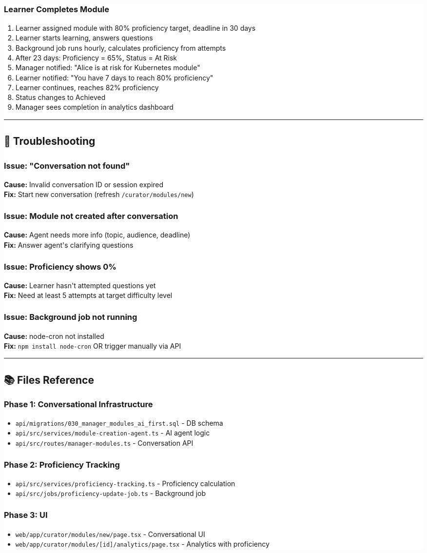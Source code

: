 ### Learner Completes Module
1. Learner assigned module with 80% proficiency target, deadline in 30 days
2. Learner starts learning, answers questions
3. Background job runs hourly, calculates proficiency from attempts
4. After 23 days: Proficiency = 65%, Status = At Risk
5. Manager notified: "Alice is at risk for Kubernetes module"
6. Learner notified: "You have 7 days to reach 80% proficiency"
7. Learner continues, reaches 82% proficiency
8. Status changes to Achieved
9. Manager sees completion in analytics dashboard

---

## 🐛 Troubleshooting

### Issue: "Conversation not found"
**Cause:** Invalid conversation ID or session expired  
**Fix:** Start new conversation (refresh `/curator/modules/new`)

### Issue: Module not created after conversation
**Cause:** Agent needs more info (topic, audience, deadline)  
**Fix:** Answer agent's clarifying questions

### Issue: Proficiency shows 0%
**Cause:** Learner hasn't attempted questions yet  
**Fix:** Need at least 5 attempts at target difficulty level

### Issue: Background job not running
**Cause:** node-cron not installed  
**Fix:** `npm install node-cron` OR trigger manually via API

---

## 📚 Files Reference

### Phase 1: Conversational Infrastructure
- `api/migrations/030_manager_modules_ai_first.sql` - DB schema
- `api/src/services/module-creation-agent.ts` - AI agent logic
- `api/src/routes/manager-modules.ts` - Conversation API

### Phase 2: Proficiency Tracking
- `api/src/services/proficiency-tracking.ts` - Proficiency calculation
- `api/src/jobs/proficiency-update-job.ts` - Background job

### Phase 3: UI
- `web/app/curator/modules/new/page.tsx` - Conversational UI
- `web/app/curator/modules/[id]/analytics/page.tsx` - Analytics with proficiency
